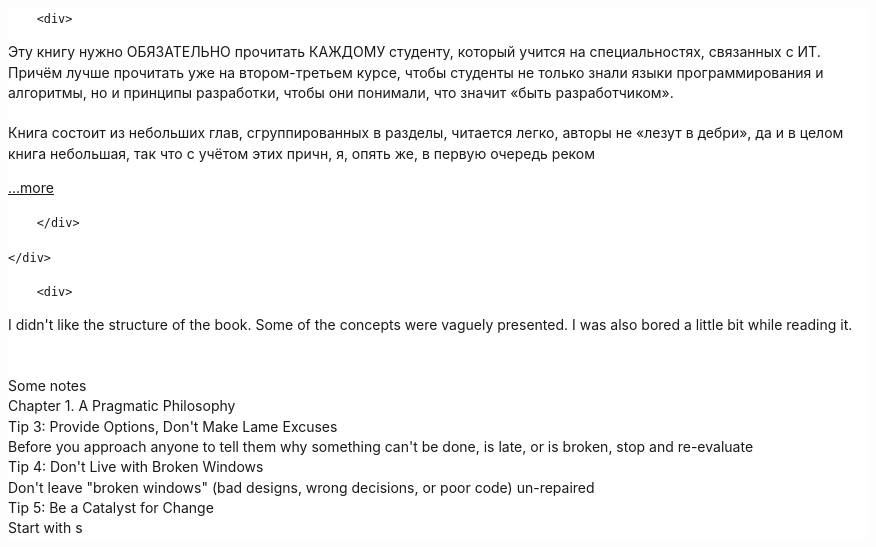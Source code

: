 


  <div>
    <div>
      

<div id="review_182802029">
  
    

  <div>
    


        <div>
              
            
Эту книгу нужно ОБЯЗАТЕЛЬНО прочитать КАЖДОМУ студенту, который учится на специальностях, связанных с ИТ. Причём лучше прочитать уже на втором-третьем курсе, чтобы студенты не только знали языки программирования и алгоритмы, но и принципы разработки, чтобы они понимали, что значит «быть разработчиком».<br /><br />Книга состоит из небольших глав, сгруппированных в разделы, читается легко, авторы не «лезут в дебри», да и в целом книга небольшая, так что с учётом этих причн, я, опять же, в первую очередь реком
  
  <a href="#" target="_blank">...more</a>

          
        </div>


      

  </div>

  
</div>

    </div>
  </div>
    



  
    



  <div>
    <div>
      

<div id="review_934387742">
  
    

  <div>
    


        <div>
              
            
I didn't like the structure of the book. Some of the concepts were vaguely presented. I was also bored a little bit while reading it.<br /><br /><br />Some notes<br />Chapter 1. A Pragmatic Philosophy<br />Tip 3: Provide Options, Don't Make Lame Excuses<br />Before you approach anyone to tell them why something can't be done, is late, or is broken, stop and re-evaluate<br />Tip 4: Don't Live with Broken Windows<br />Don't leave "broken windows" (bad designs, wrong decisions, or poor code) un-repaired<br />Tip 5: Be a Catalyst for Change<br />Start with s
  